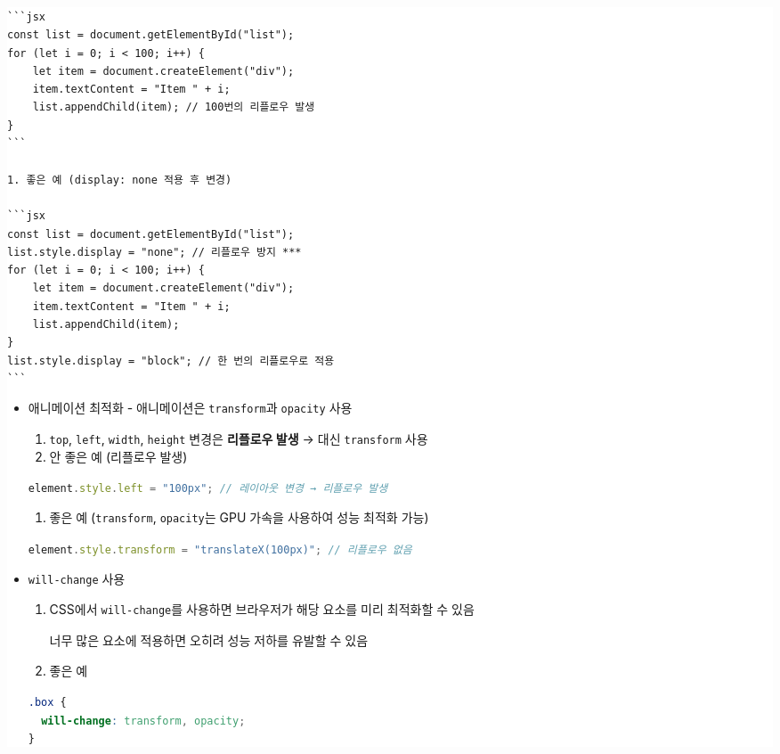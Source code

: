     ```jsx
    const list = document.getElementById("list");
    for (let i = 0; i < 100; i++) {
        let item = document.createElement("div");
        item.textContent = "Item " + i;
        list.appendChild(item); // 100번의 리플로우 발생
    }
    ```
    
    1. 좋은 예 (display: none 적용 후 변경)
    
    ```jsx
    const list = document.getElementById("list");
    list.style.display = "none"; // 리플로우 방지 ***
    for (let i = 0; i < 100; i++) {
        let item = document.createElement("div");
        item.textContent = "Item " + i;
        list.appendChild(item);
    }
    list.style.display = "block"; // 한 번의 리플로우로 적용
    ```
    
- 애니메이션 최적화 - 애니메이션은 `transform`과 `opacity` 사용
    1. `top`, `left`, `width`, `height` 변경은 **리플로우 발생** → 대신 `transform` 사용
    2. 안 좋은 예 (리플로우 발생)
    
    ```jsx
    element.style.left = "100px"; // 레이아웃 변경 → 리플로우 발생
    ```
    
    1. 좋은 예 (`transform`, `opacity`는 GPU 가속을 사용하여 성능 최적화 가능)
    
    ```jsx
    element.style.transform = "translateX(100px)"; // 리플로우 없음
    ```
    
- `will-change` 사용
    1. CSS에서 `will-change`를 사용하면 브라우저가 해당 요소를 미리 최적화할 수 있음
        
        너무 많은 요소에 적용하면 오히려 성능 저하를 유발할 수 있음
        
    2. 좋은 예
    
    ```css
    .box {
      will-change: transform, opacity;
    }
    ```
